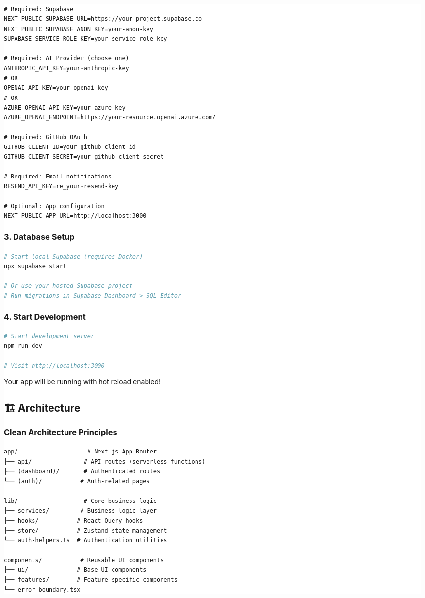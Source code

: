 ```env
# Required: Supabase
NEXT_PUBLIC_SUPABASE_URL=https://your-project.supabase.co
NEXT_PUBLIC_SUPABASE_ANON_KEY=your-anon-key
SUPABASE_SERVICE_ROLE_KEY=your-service-role-key

# Required: AI Provider (choose one)
ANTHROPIC_API_KEY=your-anthropic-key
# OR
OPENAI_API_KEY=your-openai-key
# OR
AZURE_OPENAI_API_KEY=your-azure-key
AZURE_OPENAI_ENDPOINT=https://your-resource.openai.azure.com/

# Required: GitHub OAuth
GITHUB_CLIENT_ID=your-github-client-id
GITHUB_CLIENT_SECRET=your-github-client-secret

# Required: Email notifications
RESEND_API_KEY=re_your-resend-key

# Optional: App configuration
NEXT_PUBLIC_APP_URL=http://localhost:3000
```

### 3. Database Setup

```bash
# Start local Supabase (requires Docker)
npx supabase start

# Or use your hosted Supabase project
# Run migrations in Supabase Dashboard > SQL Editor
```

### 4. Start Development

```bash
# Start development server
npm run dev

# Visit http://localhost:3000
```

Your app will be running with hot reload enabled!

## 🏗️ Architecture

### Clean Architecture Principles
```
app/                    # Next.js App Router
├── api/               # API routes (serverless functions)
├── (dashboard)/       # Authenticated routes
└── (auth)/           # Auth-related pages

lib/                   # Core business logic
├── services/         # Business logic layer
├── hooks/           # React Query hooks
├── store/           # Zustand state management
└── auth-helpers.ts  # Authentication utilities

components/           # Reusable UI components
├── ui/              # Base UI components
├── features/        # Feature-specific components
└── error-boundary.tsx
```